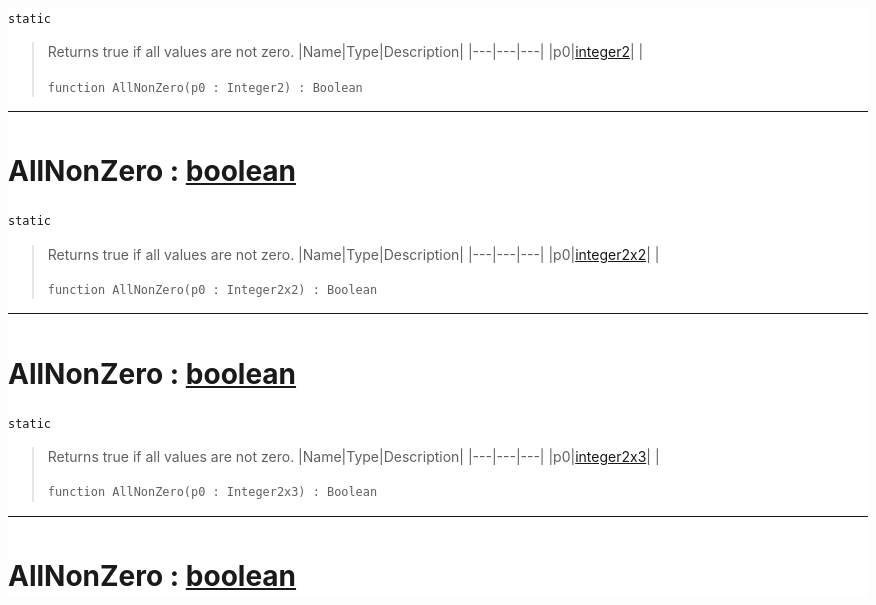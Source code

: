  `static`

> Returns true if all values are not zero.
> |Name|Type|Description|
> |---|---|---|
> |p0|[integer2](https://github.com/ZilchEngine/ZilchDocs/blob/master/code_reference/nada_base_types/integer2.md)| |
> ``` lang=cpp, name=Nada
> function AllNonZero(p0 : Integer2) : Boolean
> ``` 


---  
 #  AllNonZero : [boolean](https://github.com/ZilchEngine/ZilchDocs/blob/master/code_reference/nada_base_types/boolean.md)

 `static`

> Returns true if all values are not zero.
> |Name|Type|Description|
> |---|---|---|
> |p0|[integer2x2](https://github.com/ZilchEngine/ZilchDocs/blob/master/code_reference/nada_base_types/integer2x2.md)| |
> ``` lang=cpp, name=Nada
> function AllNonZero(p0 : Integer2x2) : Boolean
> ``` 


---  
 #  AllNonZero : [boolean](https://github.com/ZilchEngine/ZilchDocs/blob/master/code_reference/nada_base_types/boolean.md)

 `static`

> Returns true if all values are not zero.
> |Name|Type|Description|
> |---|---|---|
> |p0|[integer2x3](https://github.com/ZilchEngine/ZilchDocs/blob/master/code_reference/nada_base_types/integer2x3.md)| |
> ``` lang=cpp, name=Nada
> function AllNonZero(p0 : Integer2x3) : Boolean
> ``` 


---  
 #  AllNonZero : [boolean](https://github.com/ZilchEngine/ZilchDocs/blob/master/code_reference/nada_base_types/boolean.md)
